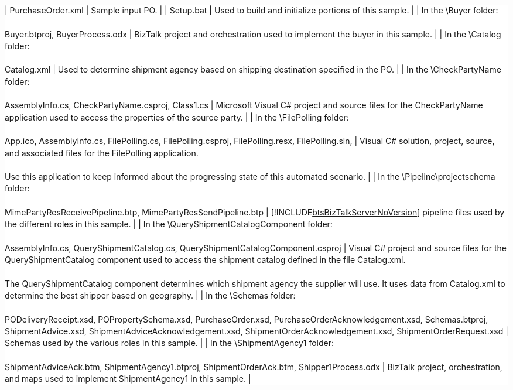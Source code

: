 |                                                                                                                            PurchaseOrder.xml                                                                                                                            |                                                                                                                                                           Sample input PO.                                                                                                                                                            |
|                                                                                                                                Setup.bat                                                                                                                                |                                                                                                                                         Used to build and initialize portions of this sample.                                                                                                                                         |
|                                                                                                    In the \Buyer folder:<br /><br /> Buyer.btproj, BuyerProcess.odx                                                                                                     |                                                                                                                             BizTalk project and orchestration used to implement the buyer in this sample.                                                                                                                             |
|                                                                                                             In the \Catalog folder:<br /><br /> Catalog.xml                                                                                                             |                                                                                                                         Used to determine shipment agency based on shipping destination specified in the PO.                                                                                                                          |
|                                                                                      In the \CheckPartyName folder:<br /><br /> AssemblyInfo.cs, CheckPartyName.csproj, Class1.cs                                                                                       |                                                                                                  Microsoft Visual C# project and source files for the CheckPartyName application used to access the properties of the source party.                                                                                                   |
|                                                                In the \FilePolling folder:<br /><br /> App.ico, AssemblyInfo.cs, FilePolling.cs, FilePolling.csproj, FilePolling.resx, FilePolling.sln,                                                                 |                                                                 Visual C# solution, project, source, and associated files for the FilePolling application.<br /><br /> Use this application to keep informed about the progressing state of this automated scenario.                                                                  |
|                                                                            In the \Pipeline\projectschema folder:<br /><br /> MimePartyResReceivePipeline.btp, MimePartyResSendPipeline.btp                                                                             |                                                                                             [!INCLUDE[btsBizTalkServerNoVersion](../includes/btsbiztalkservernoversion-md.md)] pipeline files used by the different roles in this sample.                                                                                             |
|                                                                In the \QueryShipmentCatalogComponent folder:<br /><br /> AssemblyInfo.cs, QueryShipmentCatalog.cs, QueryShipmentCatalogComponent.csproj                                                                 | Visual C# project and source files for the QueryShipmentCatalog component used to access the shipment catalog defined in the file Catalog.xml.<br /><br /> The QueryShipmentCatalog component determines which shipment agency the supplier will use. It uses data from Catalog.xml to determine the best shipper based on geography. |
| In the \Schemas folder:<br /><br /> PODeliveryReceipt.xsd, POPropertySchema.xsd, PurchaseOrder.xsd, PurchaseOrderAcknowledgement.xsd, Schemas.btproj, ShipmentAdvice.xsd, ShipmentAdviceAcknowledgement.xsd, ShipmentOrderAcknowledgement.xsd, ShipmentOrderRequest.xsd |                                                                                                                                           Schemas used by the various roles in this sample.                                                                                                                                           |
|                                                                  In the \ShipmentAgency1 folder:<br /><br /> ShipmentAdviceAck.btm, ShipmentAgency1.btproj, ShipmentOrderAck.btm, Shipper1Process.odx                                                                   |                                                                                                                      BizTalk project, orchestration, and maps used to implement ShipmentAgency1 in this sample.                                                                                                                       |